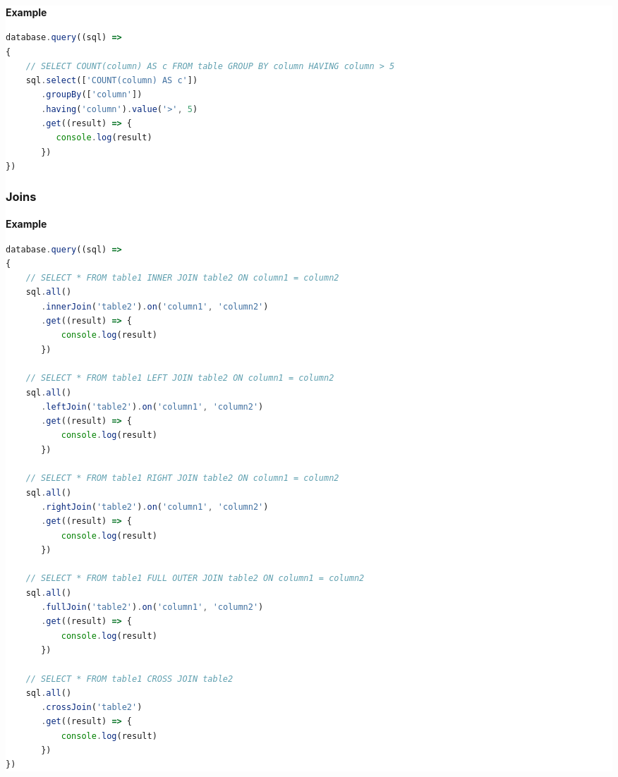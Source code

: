 
**Example**
``` javascript
database.query((sql) => 
{
    // SELECT COUNT(column) AS c FROM table GROUP BY column HAVING column > 5
    sql.select(['COUNT(column) AS c'])
       .groupBy(['column'])
       .having('column').value('>', 5)
       .get((result) => {
          console.log(result)
       })
})
```

### Joins

**Example**
``` javascript
database.query((sql) => 
{
    // SELECT * FROM table1 INNER JOIN table2 ON column1 = column2
    sql.all()
       .innerJoin('table2').on('column1', 'column2')
       .get((result) => {
           console.log(result)
       })

    // SELECT * FROM table1 LEFT JOIN table2 ON column1 = column2
    sql.all()
       .leftJoin('table2').on('column1', 'column2')
       .get((result) => {
           console.log(result)
       })

    // SELECT * FROM table1 RIGHT JOIN table2 ON column1 = column2
    sql.all()
       .rightJoin('table2').on('column1', 'column2')
       .get((result) => {
           console.log(result)
       })

    // SELECT * FROM table1 FULL OUTER JOIN table2 ON column1 = column2
    sql.all()
       .fullJoin('table2').on('column1', 'column2')
       .get((result) => {
           console.log(result)
       })

    // SELECT * FROM table1 CROSS JOIN table2
    sql.all()
       .crossJoin('table2')
       .get((result) => {
           console.log(result)
       })
})
```
